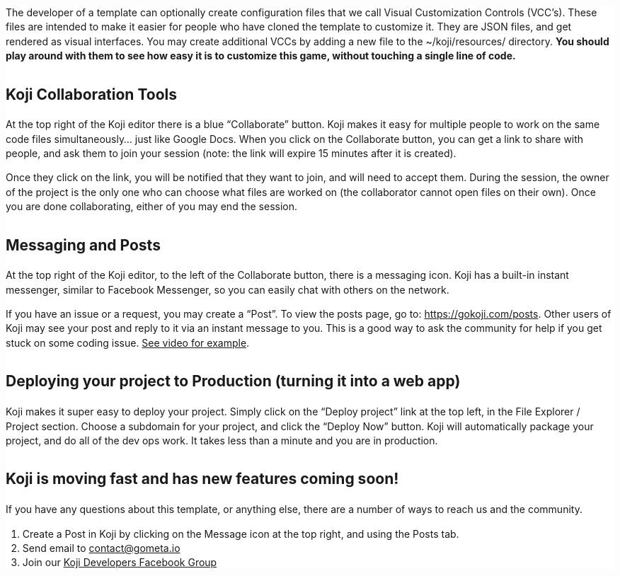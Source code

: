 The developer of a template can optionally create configuration files that we call Visual Customization Controls (VCC’s). These files are intended to make it easier for people who have cloned the template to customize it. They are JSON files, and get rendered as visual interfaces. You may create additional VCCs by adding a new file to the ~/koji/resources/ directory. **You should play around with them to see how easy it is to customize this game, without touching a single line of code.**


## Koji Collaboration Tools

At the top right of the Koji editor there is a blue “Collaborate” button. Koji makes it easy for multiple people to work on the same code files simultaneously… just like Google Docs. When you click on the Collaborate button, you can get a link to share with people, and ask them to join your session (note: the link will expire 15 minutes after it is created).

<video width="480px" autoplay loop>
  <source src="https://giant.gfycat.com/TornAshamedLeech.webm" type="video/webm">
</video>

Once they click on the link, you will be notified that they want to join, and will need to accept them. During the session, the owner of the project is the only one who can choose what files are worked on (the collaborator cannot open files on their own). Once you are done collaborating, either of you may end the session.

## Messaging and Posts

At the top right of the Koji editor, to the left of the Collaborate button, there is a messaging icon. Koji has a built-in instant messenger, similar to Facebook Messenger, so you can easily chat with others on the network.

<video width="480px" autoplay loop>
  <source src="https://giant.gfycat.com/GrotesqueDearestAxisdeer.webm" type="video/webm">
</video>

If you have an issue or a request, you may create a “Post”. To view the posts page, go to: https://gokoji.com/posts. Other users of Koji may see your post and reply to it via an instant message to you. This is a good way to ask the community for help if you get stuck on some coding issue. [See video for example](https://youtu.be/0eTLzwVTJUE).

## Deploying your project to Production (turning it into a web app)

Koji makes it super easy to deploy your project. Simply click on the “Deploy project” link at the top left, in the File Explorer / Project section. Choose a subdomain for your project, and click the “Deploy Now” button. Koji will automatically package your project, and do all of the dev ops work. It takes less than a minute and you are in production.  

<video width="480px" autoplay loop>
  <source src="https://giant.gfycat.com/AshamedMindlessCaiman.webm" type="video/webm">
</video>

## Koji is moving fast and has new features coming soon!

If you have any questions about this template, or anything else, there are a number of ways to reach us and the community.

1. Create a Post in Koji by clicking on the Message icon at the top right, and using the Posts tab.
2. Send email to contact@gometa.io
3. Join our [Koji Developers Facebook Group](https://www.facebook.com/groups/341722053120034/)
